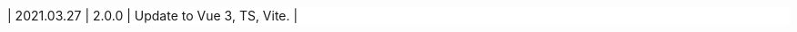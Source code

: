 | 2021.03.27 | 2.0.0   | Update to Vue 3, TS, Vite.                                                                 |
